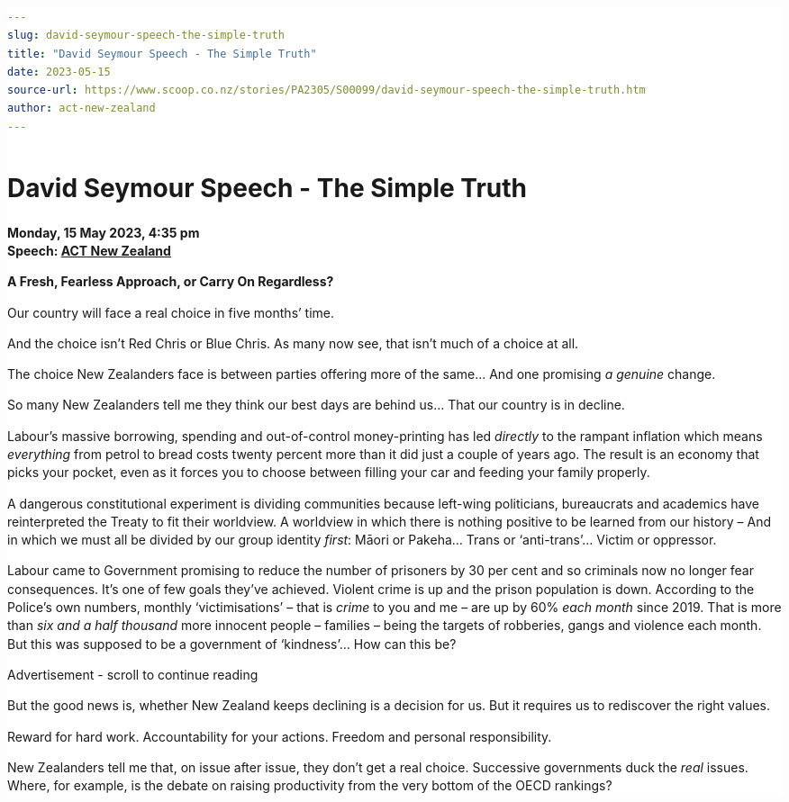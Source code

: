 ```yaml
---
slug: david-seymour-speech-the-simple-truth
title: "David Seymour Speech - The Simple Truth"
date: 2023-05-15
source-url: https://www.scoop.co.nz/stories/PA2305/S00099/david-seymour-speech-the-simple-truth.htm
author: act-new-zealand
---
```

David Seymour Speech - The Simple Truth
=======================================

**Monday, 15 May 2023, 4:35 pm**  
**Speech: [ACT New Zealand](https://info.scoop.co.nz/ACT_New_Zealand)**

**A Fresh, Fearless Approach, or Carry On Regardless?**

Our country will face a real choice in five months’ time.

And the choice isn’t Red Chris or Blue Chris. As many now see, that isn’t much of a choice at all.

The choice New Zealanders face is between parties offering more of the same… And one promising _a genuine_ change.

So many New Zealanders tell me they think our best days are behind us… That our country is in decline.

Labour’s massive borrowing, spending and out-of-control money-printing has led _directly_ to the rampant inflation which means _everything_ from petrol to bread costs twenty percent more than it did just a couple of years ago. The result is an economy that picks your pocket, even as it forces you to choose between filling your car and feeding your family properly.

A dangerous constitutional experiment is dividing communities because left-wing politicians, bureaucrats and academics have reinterpreted the Treaty to fit their worldview. A worldview in which there is nothing positive to be learned from our history – And in which we must all be divided by our group identity _first_: Māori or Pakeha… Trans or ‘anti-trans’… Victim or oppressor.

Labour came to Government promising to reduce the number of prisoners by 30 per cent and so criminals now no longer fear consequences. It’s one of few goals they’ve achieved. Violent crime is up and the prison population is down. According to the Police’s own numbers, monthly ‘victimisations’ – that is _crime_ to you and me – are up by 60% _each month_ since 2019. That is more than _six and a half thousand_ more innocent people – families – being the targets of robberies, gangs and violence each month. But this was supposed to be a government of ‘kindness’… How can this be?

Advertisement - scroll to continue reading





But the good news is, whether New Zealand keeps declining is a decision for us. But it requires us to rediscover the right values.

Reward for hard work. Accountability for your actions. Freedom and personal responsibility.

New Zealanders tell me that, on issue after issue, they don’t get a real choice. Successive governments duck the _real_ issues. Where, for example, is the debate on raising productivity from the very bottom of the OECD rankings?
